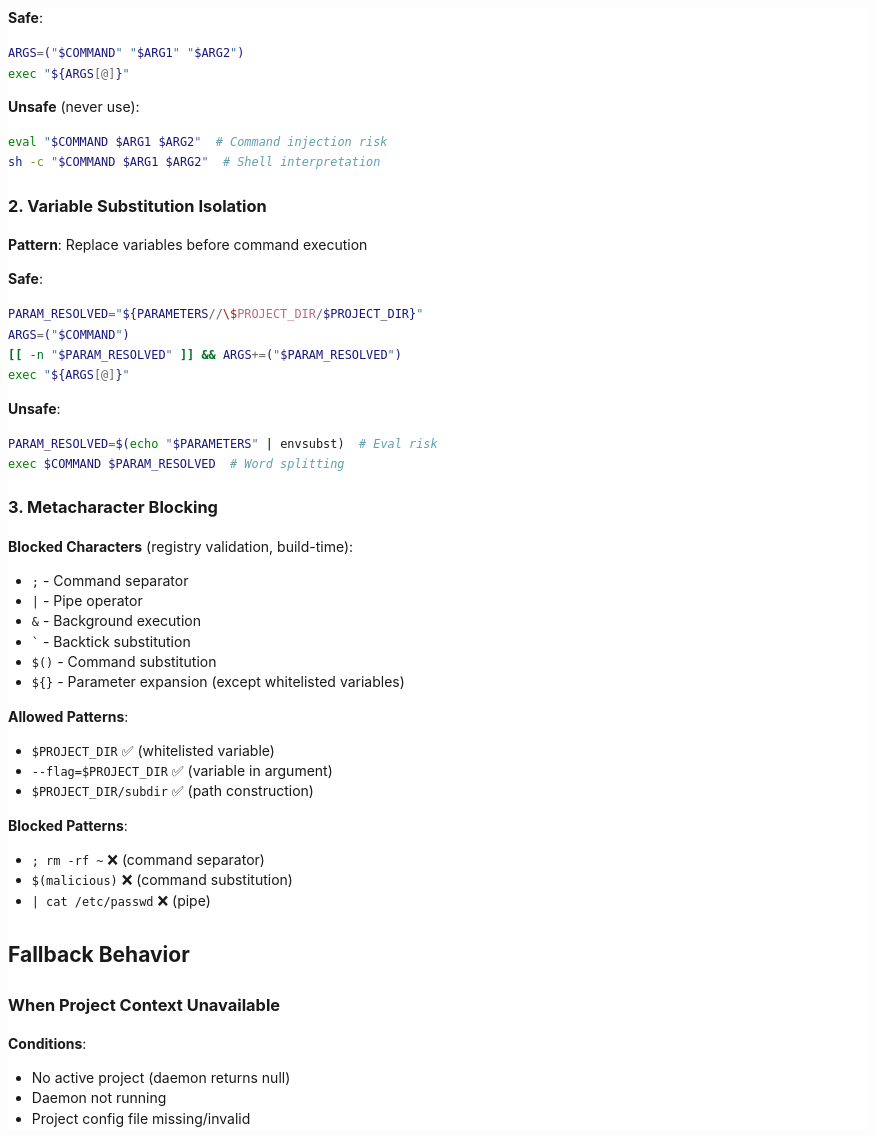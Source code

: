 **Safe**:
```bash
ARGS=("$COMMAND" "$ARG1" "$ARG2")
exec "${ARGS[@]}"
```

**Unsafe** (never use):
```bash
eval "$COMMAND $ARG1 $ARG2"  # Command injection risk
sh -c "$COMMAND $ARG1 $ARG2"  # Shell interpretation
```

### 2. Variable Substitution Isolation

**Pattern**: Replace variables before command execution

**Safe**:
```bash
PARAM_RESOLVED="${PARAMETERS//\$PROJECT_DIR/$PROJECT_DIR}"
ARGS=("$COMMAND")
[[ -n "$PARAM_RESOLVED" ]] && ARGS+=("$PARAM_RESOLVED")
exec "${ARGS[@]}"
```

**Unsafe**:
```bash
PARAM_RESOLVED=$(echo "$PARAMETERS" | envsubst)  # Eval risk
exec $COMMAND $PARAM_RESOLVED  # Word splitting
```

### 3. Metacharacter Blocking

**Blocked Characters** (registry validation, build-time):
- `;` - Command separator
- `|` - Pipe operator
- `&` - Background execution
- `` ` `` - Backtick substitution
- `$()` - Command substitution
- `${}` - Parameter expansion (except whitelisted variables)

**Allowed Patterns**:
- `$PROJECT_DIR` ✅ (whitelisted variable)
- `--flag=$PROJECT_DIR` ✅ (variable in argument)
- `$PROJECT_DIR/subdir` ✅ (path construction)

**Blocked Patterns**:
- `; rm -rf ~` ❌ (command separator)
- `$(malicious)` ❌ (command substitution)
- `| cat /etc/passwd` ❌ (pipe)

## Fallback Behavior

### When Project Context Unavailable

**Conditions**:
- No active project (daemon returns null)
- Daemon not running
- Project config file missing/invalid
